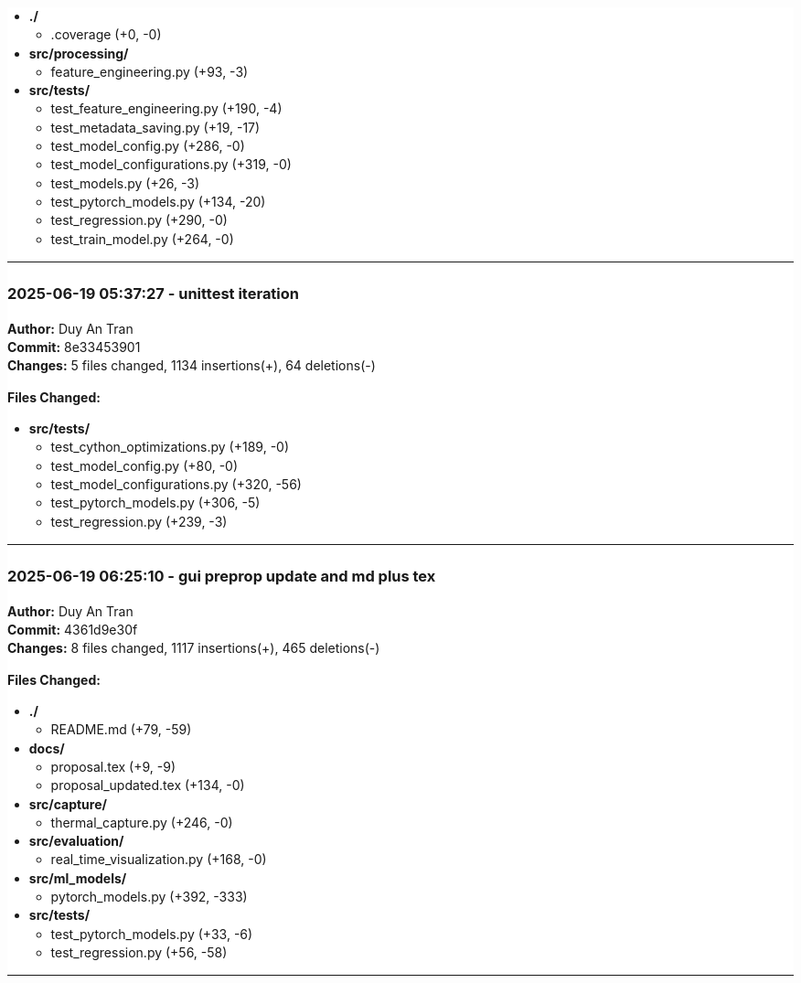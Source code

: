 * **./**
  * .coverage (+0, -0)
* **src/processing/**
  * feature_engineering.py (+93, -3)
* **src/tests/**
  * test_feature_engineering.py (+190, -4)
  * test_metadata_saving.py (+19, -17)
  * test_model_config.py (+286, -0)
  * test_model_configurations.py (+319, -0)
  * test_models.py (+26, -3)
  * test_pytorch_models.py (+134, -20)
  * test_regression.py (+290, -0)
  * test_train_model.py (+264, -0)

---

### 2025-06-19 05:37:27 - unittest iteration

**Author:** Duy An Tran  
**Commit:** 8e33453901  
**Changes:** 5 files changed, 1134 insertions(+), 64 deletions(-)  

**Files Changed:**

* **src/tests/**
  * test_cython_optimizations.py (+189, -0)
  * test_model_config.py (+80, -0)
  * test_model_configurations.py (+320, -56)
  * test_pytorch_models.py (+306, -5)
  * test_regression.py (+239, -3)

---

### 2025-06-19 06:25:10 - gui preprop update and md plus tex

**Author:** Duy An Tran  
**Commit:** 4361d9e30f  
**Changes:** 8 files changed, 1117 insertions(+), 465 deletions(-)  

**Files Changed:**

* **./**
  * README.md (+79, -59)
* **docs/**
  * proposal.tex (+9, -9)
  * proposal_updated.tex (+134, -0)
* **src/capture/**
  * thermal_capture.py (+246, -0)
* **src/evaluation/**
  * real_time_visualization.py (+168, -0)
* **src/ml_models/**
  * pytorch_models.py (+392, -333)
* **src/tests/**
  * test_pytorch_models.py (+33, -6)
  * test_regression.py (+56, -58)

---